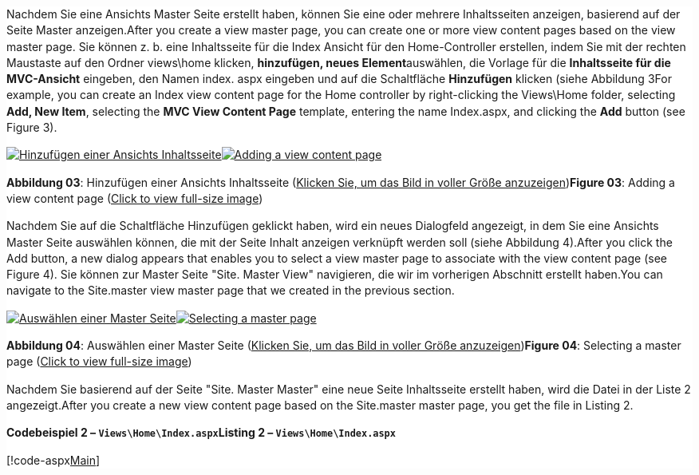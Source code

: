 <span data-ttu-id="5d4c7-139">Nachdem Sie eine Ansichts Master Seite erstellt haben, können Sie eine oder mehrere Inhaltsseiten anzeigen, basierend auf der Seite Master anzeigen.</span><span class="sxs-lookup"><span data-stu-id="5d4c7-139">After you create a view master page, you can create one or more view content pages based on the view master page.</span></span> <span data-ttu-id="5d4c7-140">Sie können z. b. eine Inhaltsseite für die Index Ansicht für den Home-Controller erstellen, indem Sie mit der rechten Maustaste auf den Ordner views\home klicken, **hinzufügen, neues Element**auswählen, die Vorlage für die **Inhaltsseite für die MVC-Ansicht** eingeben, den Namen index. aspx eingeben und auf die Schaltfläche **Hinzufügen** klicken (siehe Abbildung 3</span><span class="sxs-lookup"><span data-stu-id="5d4c7-140">For example, you can create an Index view content page for the Home controller by right-clicking the Views\Home folder, selecting **Add, New Item**, selecting the **MVC View Content Page** template, entering the name Index.aspx, and clicking the **Add** button (see Figure 3).</span></span>

<span data-ttu-id="5d4c7-141">[![Hinzufügen einer Ansichts Inhaltsseite](creating-page-layouts-with-view-master-pages-cs/_static/image8.png)](creating-page-layouts-with-view-master-pages-cs/_static/image7.png)</span><span class="sxs-lookup"><span data-stu-id="5d4c7-141">[![Adding a view content page](creating-page-layouts-with-view-master-pages-cs/_static/image8.png)](creating-page-layouts-with-view-master-pages-cs/_static/image7.png)</span></span>

<span data-ttu-id="5d4c7-142">**Abbildung 03**: Hinzufügen einer Ansichts Inhaltsseite ([Klicken Sie, um das Bild in voller Größe anzuzeigen](creating-page-layouts-with-view-master-pages-cs/_static/image9.png))</span><span class="sxs-lookup"><span data-stu-id="5d4c7-142">**Figure 03**: Adding a view content page ([Click to view full-size image](creating-page-layouts-with-view-master-pages-cs/_static/image9.png))</span></span>

<span data-ttu-id="5d4c7-143">Nachdem Sie auf die Schaltfläche Hinzufügen geklickt haben, wird ein neues Dialogfeld angezeigt, in dem Sie eine Ansichts Master Seite auswählen können, die mit der Seite Inhalt anzeigen verknüpft werden soll (siehe Abbildung 4).</span><span class="sxs-lookup"><span data-stu-id="5d4c7-143">After you click the Add button, a new dialog appears that enables you to select a view master page to associate with the view content page (see Figure 4).</span></span> <span data-ttu-id="5d4c7-144">Sie können zur Master Seite "Site. Master View" navigieren, die wir im vorherigen Abschnitt erstellt haben.</span><span class="sxs-lookup"><span data-stu-id="5d4c7-144">You can navigate to the Site.master view master page that we created in the previous section.</span></span>

<span data-ttu-id="5d4c7-145">[![Auswählen einer Master Seite](creating-page-layouts-with-view-master-pages-cs/_static/image11.png)](creating-page-layouts-with-view-master-pages-cs/_static/image10.png)</span><span class="sxs-lookup"><span data-stu-id="5d4c7-145">[![Selecting a master page](creating-page-layouts-with-view-master-pages-cs/_static/image11.png)](creating-page-layouts-with-view-master-pages-cs/_static/image10.png)</span></span>

<span data-ttu-id="5d4c7-146">**Abbildung 04**: Auswählen einer Master Seite ([Klicken Sie, um das Bild in voller Größe anzuzeigen](creating-page-layouts-with-view-master-pages-cs/_static/image12.png))</span><span class="sxs-lookup"><span data-stu-id="5d4c7-146">**Figure 04**: Selecting a master page ([Click to view full-size image](creating-page-layouts-with-view-master-pages-cs/_static/image12.png))</span></span>

<span data-ttu-id="5d4c7-147">Nachdem Sie basierend auf der Seite "Site. Master Master" eine neue Seite Inhaltsseite erstellt haben, wird die Datei in der Liste 2 angezeigt.</span><span class="sxs-lookup"><span data-stu-id="5d4c7-147">After you create a new view content page based on the Site.master master page, you get the file in Listing 2.</span></span>

<span data-ttu-id="5d4c7-148">**Codebeispiel 2 – `Views\Home\Index.aspx`**</span><span class="sxs-lookup"><span data-stu-id="5d4c7-148">**Listing 2 – `Views\Home\Index.aspx`**</span></span>

[!code-aspx[Main](creating-page-layouts-with-view-master-pages-cs/samples/sample2.aspx)]
